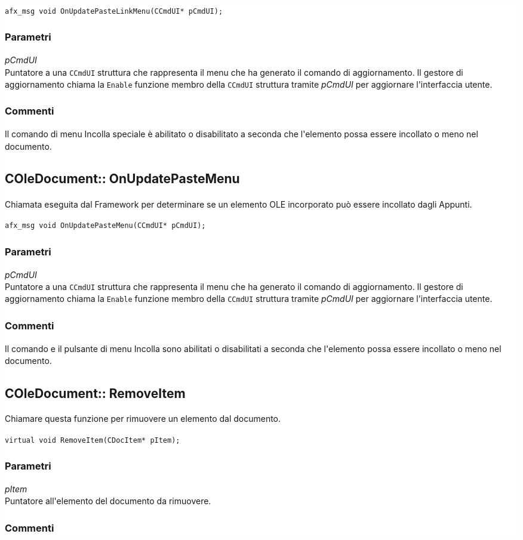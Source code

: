 ```
afx_msg void OnUpdatePasteLinkMenu(CCmdUI* pCmdUI);
```

### <a name="parameters"></a>Parametri

*pCmdUI*<br/>
Puntatore a una `CCmdUI` struttura che rappresenta il menu che ha generato il comando di aggiornamento. Il gestore di aggiornamento chiama la `Enable` funzione membro della `CCmdUI` struttura tramite *pCmdUI* per aggiornare l'interfaccia utente.

### <a name="remarks"></a>Commenti

Il comando di menu Incolla speciale è abilitato o disabilitato a seconda che l'elemento possa essere incollato o meno nel documento.

## <a name="coledocumentonupdatepastemenu"></a><a name="onupdatepastemenu"></a> COleDocument:: OnUpdatePasteMenu

Chiamata eseguita dal Framework per determinare se un elemento OLE incorporato può essere incollato dagli Appunti.

```
afx_msg void OnUpdatePasteMenu(CCmdUI* pCmdUI);
```

### <a name="parameters"></a>Parametri

*pCmdUI*<br/>
Puntatore a una `CCmdUI` struttura che rappresenta il menu che ha generato il comando di aggiornamento. Il gestore di aggiornamento chiama la `Enable` funzione membro della `CCmdUI` struttura tramite *pCmdUI* per aggiornare l'interfaccia utente.

### <a name="remarks"></a>Commenti

Il comando e il pulsante di menu Incolla sono abilitati o disabilitati a seconda che l'elemento possa essere incollato o meno nel documento.

## <a name="coledocumentremoveitem"></a><a name="removeitem"></a> COleDocument:: RemoveItem

Chiamare questa funzione per rimuovere un elemento dal documento.

```
virtual void RemoveItem(CDocItem* pItem);
```

### <a name="parameters"></a>Parametri

*pItem*<br/>
Puntatore all'elemento del documento da rimuovere.

### <a name="remarks"></a>Commenti

